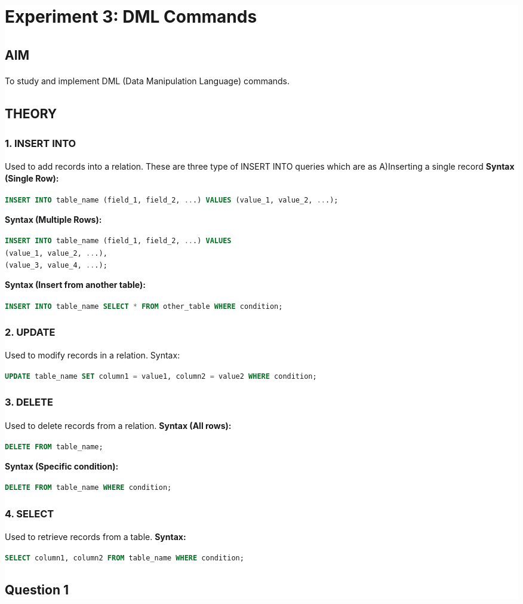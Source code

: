 # Experiment 3: DML Commands

## AIM
To study and implement DML (Data Manipulation Language) commands.

## THEORY

### 1. INSERT INTO
Used to add records into a relation.
These are three type of INSERT INTO queries which are as
A)Inserting a single record
**Syntax (Single Row):**
```sql
INSERT INTO table_name (field_1, field_2, ...) VALUES (value_1, value_2, ...);
```
**Syntax (Multiple Rows):**
```sql
INSERT INTO table_name (field_1, field_2, ...) VALUES
(value_1, value_2, ...),
(value_3, value_4, ...);
```
**Syntax (Insert from another table):**
```sql
INSERT INTO table_name SELECT * FROM other_table WHERE condition;
```
### 2. UPDATE
Used to modify records in a relation.
Syntax:
```sql
UPDATE table_name SET column1 = value1, column2 = value2 WHERE condition;
```
### 3. DELETE
Used to delete records from a relation.
**Syntax (All rows):**
```sql
DELETE FROM table_name;
```
**Syntax (Specific condition):**
```sql
DELETE FROM table_name WHERE condition;
```
### 4. SELECT
Used to retrieve records from a table.
**Syntax:**
```sql
SELECT column1, column2 FROM table_name WHERE condition;
```
**Question 1**
--
